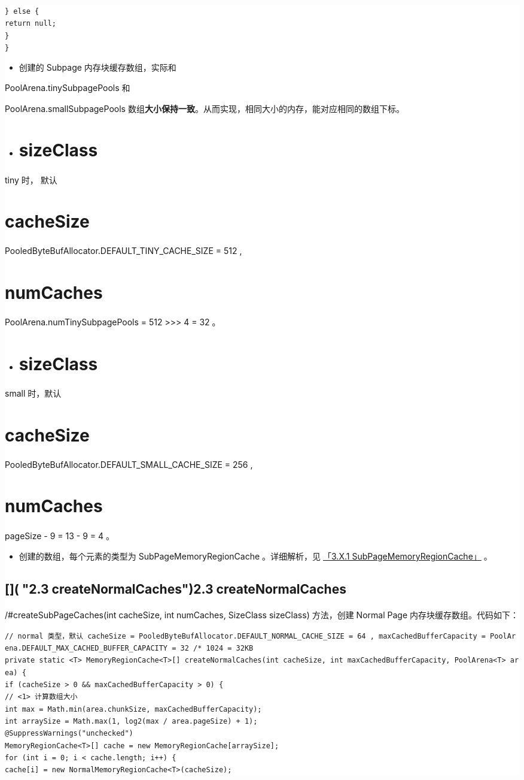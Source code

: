 ```
} else {
return null;
}
}
```

- 创建的 Subpage 内存块缓存数组，实际和

PoolArena.tinySubpagePools
和

PoolArena.smallSubpagePools
数组**大小保持一致**。从而实现，相同大小的内存，能对应相同的数组下标。

- # sizeClass

tiny
时， 默认

# cacheSize

PooledByteBufAllocator.DEFAULT_TINY_CACHE_SIZE = 512
,

# numCaches

PoolArena.numTinySubpagePools = 512 >>> 4 = 32
。

- # sizeClass

small
时，默认

# cacheSize

PooledByteBufAllocator.DEFAULT_SMALL_CACHE_SIZE = 256
,

# numCaches

pageSize - 9 = 13 - 9 = 4
。

- 创建的数组，每个元素的类型为 SubPageMemoryRegionCache 。详细解析，见 [「3.X.1 SubPageMemoryRegionCache」]() 。

## []( "2.3 createNormalCaches")2.3 createNormalCaches

/#createSubPageCaches(int cacheSize, int numCaches, SizeClass sizeClass)
方法，创建 Normal Page 内存块缓存数组。代码如下：

```
// normal 类型，默认 cacheSize = PooledByteBufAllocator.DEFAULT_NORMAL_CACHE_SIZE = 64 , maxCachedBufferCapacity = PoolArena.DEFAULT_MAX_CACHED_BUFFER_CAPACITY = 32 /* 1024 = 32KB
private static <T> MemoryRegionCache<T>[] createNormalCaches(int cacheSize, int maxCachedBufferCapacity, PoolArena<T> area) {
if (cacheSize > 0 && maxCachedBufferCapacity > 0) {
// <1> 计算数组大小
int max = Math.min(area.chunkSize, maxCachedBufferCapacity);
int arraySize = Math.max(1, log2(max / area.pageSize) + 1);
@SuppressWarnings("unchecked")
MemoryRegionCache<T>[] cache = new MemoryRegionCache[arraySize];
for (int i = 0; i < cache.length; i++) {
cache[i] = new NormalMemoryRegionCache<T>(cacheSize);
```